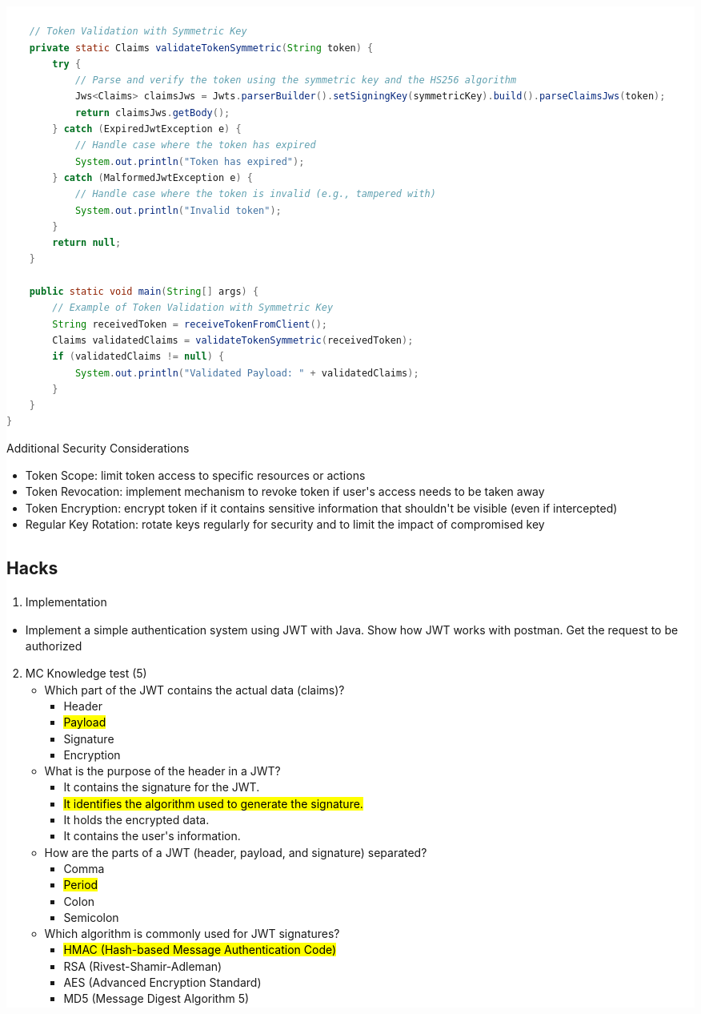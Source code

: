 ```java

    // Token Validation with Symmetric Key
    private static Claims validateTokenSymmetric(String token) {
        try {
            // Parse and verify the token using the symmetric key and the HS256 algorithm
            Jws<Claims> claimsJws = Jwts.parserBuilder().setSigningKey(symmetricKey).build().parseClaimsJws(token);
            return claimsJws.getBody();
        } catch (ExpiredJwtException e) {
            // Handle case where the token has expired
            System.out.println("Token has expired");
        } catch (MalformedJwtException e) {
            // Handle case where the token is invalid (e.g., tampered with)
            System.out.println("Invalid token");
        }
        return null;
    }

    public static void main(String[] args) {
        // Example of Token Validation with Symmetric Key
        String receivedToken = receiveTokenFromClient();
        Claims validatedClaims = validateTokenSymmetric(receivedToken);
        if (validatedClaims != null) {
            System.out.println("Validated Payload: " + validatedClaims);
        }
    }
}
```

Additional Security Considerations
- Token Scope: limit token access to specific resources or actions
- Token Revocation: implement mechanism to revoke token if user's access needs to be taken away
- Token Encryption: encrypt token if it contains sensitive information that shouldn't be visible (even if intercepted)
- Regular Key Rotation: rotate keys regularly for security and to limit the impact of compromised key

## Hacks
1. Implementation 
- Implement a simple authentication system using JWT with Java. Show how JWT works with postman. Get the request to be authorized

2. MC Knowledge test (5) 
    - Which part of the JWT contains the actual data (claims)? 
        - Header
        - <mark>Payload<mark>
        - Signature
        - Encryption
    - What is the purpose of the header in a JWT?
        - It contains the signature for the JWT.
        - <mark>It identifies the algorithm used to generate the signature.<mark>
        - It holds the encrypted data. 
        - It contains the user's information.
    - How are the parts of a JWT (header, payload, and signature) separated?
        - Comma
        - <mark>Period<mark>
        - Colon
        - Semicolon
    - Which algorithm is commonly used for JWT signatures?
        - <mark>HMAC (Hash-based Message Authentication Code)<mark>
        - RSA (Rivest-Shamir-Adleman)
        - AES (Advanced Encryption Standard)
        - MD5 (Message Digest Algorithm 5)
